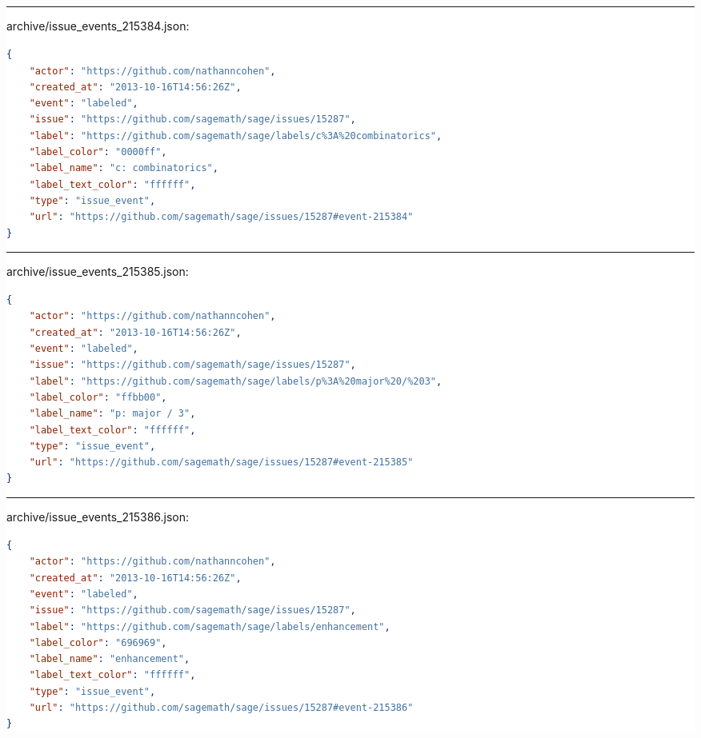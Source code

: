 

---

archive/issue_events_215384.json:
```json
{
    "actor": "https://github.com/nathanncohen",
    "created_at": "2013-10-16T14:56:26Z",
    "event": "labeled",
    "issue": "https://github.com/sagemath/sage/issues/15287",
    "label": "https://github.com/sagemath/sage/labels/c%3A%20combinatorics",
    "label_color": "0000ff",
    "label_name": "c: combinatorics",
    "label_text_color": "ffffff",
    "type": "issue_event",
    "url": "https://github.com/sagemath/sage/issues/15287#event-215384"
}
```



---

archive/issue_events_215385.json:
```json
{
    "actor": "https://github.com/nathanncohen",
    "created_at": "2013-10-16T14:56:26Z",
    "event": "labeled",
    "issue": "https://github.com/sagemath/sage/issues/15287",
    "label": "https://github.com/sagemath/sage/labels/p%3A%20major%20/%203",
    "label_color": "ffbb00",
    "label_name": "p: major / 3",
    "label_text_color": "ffffff",
    "type": "issue_event",
    "url": "https://github.com/sagemath/sage/issues/15287#event-215385"
}
```



---

archive/issue_events_215386.json:
```json
{
    "actor": "https://github.com/nathanncohen",
    "created_at": "2013-10-16T14:56:26Z",
    "event": "labeled",
    "issue": "https://github.com/sagemath/sage/issues/15287",
    "label": "https://github.com/sagemath/sage/labels/enhancement",
    "label_color": "696969",
    "label_name": "enhancement",
    "label_text_color": "ffffff",
    "type": "issue_event",
    "url": "https://github.com/sagemath/sage/issues/15287#event-215386"
}
```
